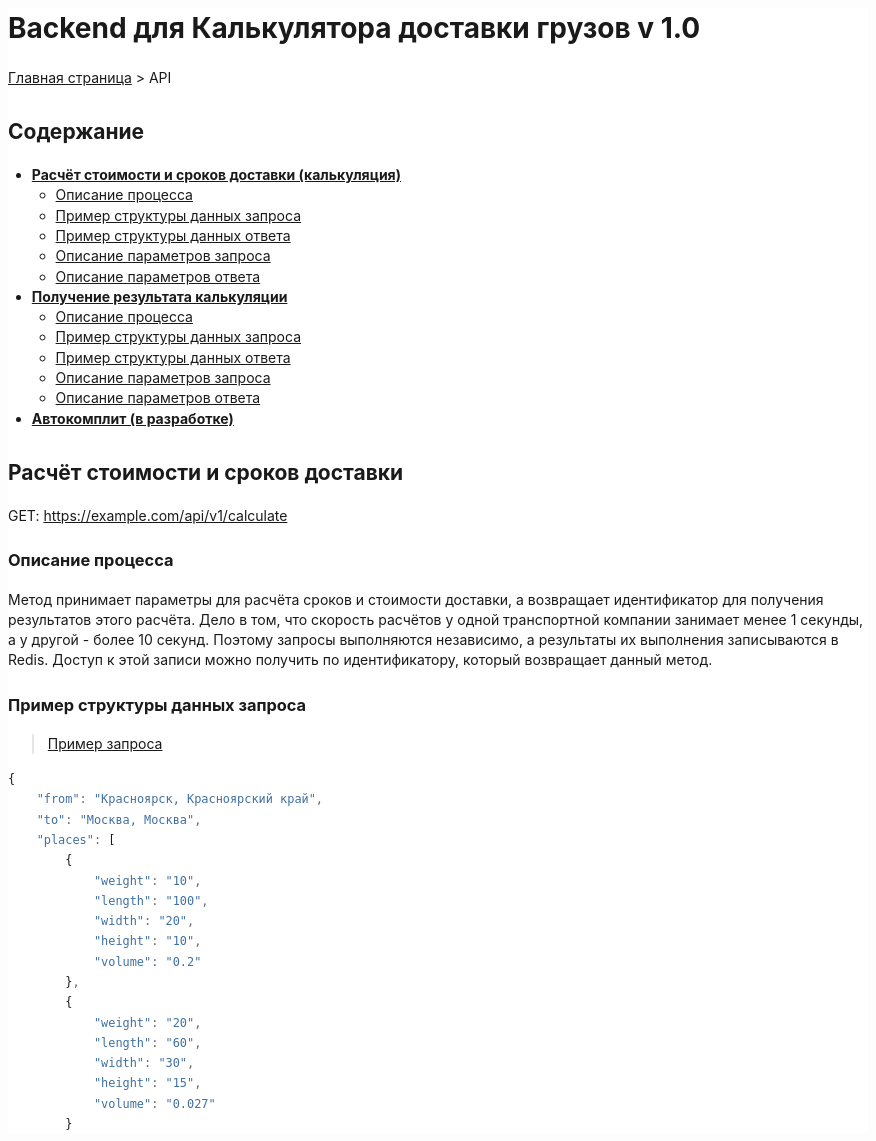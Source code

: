 Backend для Калькулятора доставки грузов v 1.0
==============================================

[Главная страница](/README.md) > API

## Содержание

* **[Расчёт стоимости и сроков доставки (калькуляция)](#calculate)**
  * [Описание процесса](#calculateDescribe)
  * [Пример структуры данных запроса](#calculateRequestExample)
  * [Пример структуры данных ответа](#calculateResponseExample)
  * [Описание параметров запроса](#calculateRequestDescribe)
  * [Описание параметров ответа](#calculateResponseDescribe)
* **[Получение результата калькуляции](#calculateResult)**
  * [Описание процесса](#calculateResultDescribe)
  * [Пример структуры данных запроса](#calculateResultRequestExample)
  * [Пример структуры данных ответа](#calculateResultResponseExample)
  * [Описание параметров запроса](#calculateResultRequestDescribe)
  * [Описание параметров ответа](#calculateResultResponseDescribe)
* **[Автокомплит (в разработке)](#autocomplete)**

## <a name="calculate"/>Расчёт стоимости и сроков доставки

GET: https://example.com/api/v1/calculate

### <a name="calculateDescribe"/>Описание процесса

Метод принимает параметры для расчёта сроков и стоимости доставки, а возвращает идентификатор для получения результатов этого расчёта. Дело в том, что скорость расчётов у одной транспортной компании занимает менее 1 секунды, а у другой - более 10 секунд. Поэтому запросы выполняются независимо, а результаты их выполнения записываются в Redis. Доступ к этой записи можно получить по идентификатору, который возвращает данный метод.

### <a name="calculateRequestExample"/>Пример структуры данных запроса

> [Пример запроса](https%3A%2F%2Fexample.com%2Fapi%2Fv1%2Fcalculate%3Ffrom%3D%D0%9A%D1%80%D0%B0%D1%81%D0%BD%D0%BE%D1%8F%D1%80%D1%81%D0%BA%2C%20%D0%9A%D1%80%D0%B0%D1%81%D0%BD%D0%BE%D1%8F%D1%80%D1%81%D0%BA%D0%B8%D0%B9%20%D0%BA%D1%80%D0%B0%D0%B9%26to%3D%D0%9C%D0%BE%D1%81%D0%BA%D0%B2%D0%B0%2C%20%D0%9C%D0%BE%D1%81%D0%BA%D0%B2%D0%B0%26places%5B0%5D%5Bweight%5D%3D20%26places%5B0%5D%5Blength%5D%3D100%26places%5B0%5D%5Bwidth%5D%3D50%26places%5B0%5D%5Bheight%5D%3D20%26places%5B1%5D%5Bweight%5D%3D10%26places%5B1%5D%5Blength%5D%3D75%26places%5B1%5D%5Bwidth%5D%3D15%26places%5B1%5D%5Bheight%5D%3D10%26companies%5B%5D%3Dbaikal%26companies%5B%5D%3Dcdek%26companies%5B%5D%3Ddpd%26delivery_type%5B%5D%3Dss%26delivery_type%5B%5D%3Dsd%26delivery_type%5B%5D%3Dds%26delivery_type%5B%5D%3Ddd%26insurance%3D3200%26cash_on_delivery%3D6500%26shipment_date%3D2025-10-10)

```javascript
{
    "from": "Красноярск, Красноярский край",
    "to": "Москва, Москва",
    "places": [
        {
            "weight": "10",
            "length": "100",
            "width": "20",
            "height": "10",
            "volume": "0.2"
        },
        {
            "weight": "20",
            "length": "60",
            "width": "30",
            "height": "15",
            "volume": "0.027"
        }
```